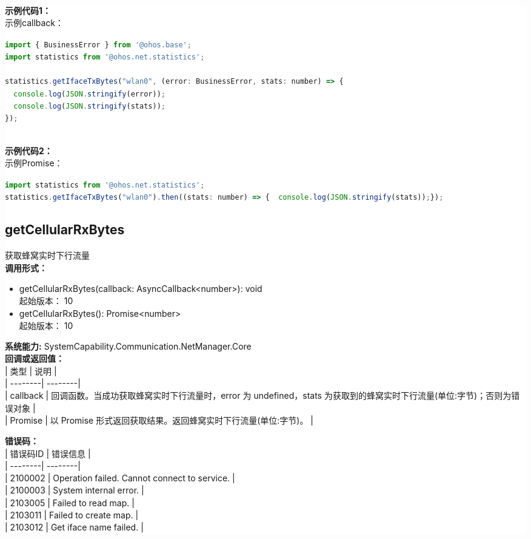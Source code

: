  **示例代码1：**   
示例callback：  
  
  
```js    
import { BusinessError } from '@ohos.base';  
import statistics from '@ohos.net.statistics';  
  
statistics.getIfaceTxBytes("wlan0", (error: BusinessError, stats: number) => {  
  console.log(JSON.stringify(error));  
  console.log(JSON.stringify(stats));  
});  
    
```    
  
    
 **示例代码2：**   
示例Promise：  
  
```js    
import statistics from '@ohos.net.statistics';  
statistics.getIfaceTxBytes("wlan0").then((stats: number) => {  console.log(JSON.stringify(stats));});    
```    
  
    
## getCellularRxBytes    
获取蜂窝实时下行流量  
 **调用形式：**     
    
- getCellularRxBytes(callback: AsyncCallback\<number>): void    
起始版本： 10    
- getCellularRxBytes(): Promise\<number>    
起始版本： 10  
  
 **系统能力:**  SystemCapability.Communication.NetManager.Core    
 **回调或返回值：**     
| 类型 | 说明 |  
| --------| --------|  
| callback | 回调函数。当成功获取蜂窝实时下行流量时，error 为 undefined，stats 为获取到的蜂窝实时下行流量(单位:字节)；否则为错误对象 |  
| Promise<number> | 以 Promise 形式返回获取结果。返回蜂窝实时下行流量(单位:字节)。 |  
    
    
 **错误码：**     
| 错误码ID | 错误信息 |  
| --------| --------|  
| 2100002 | Operation failed. Cannot connect to service. |  
| 2100003 | System internal error. |  
| 2103005 | Failed to read map. |  
| 2103011 | Failed to create map. |  
| 2103012 | Get iface name failed. |  
    